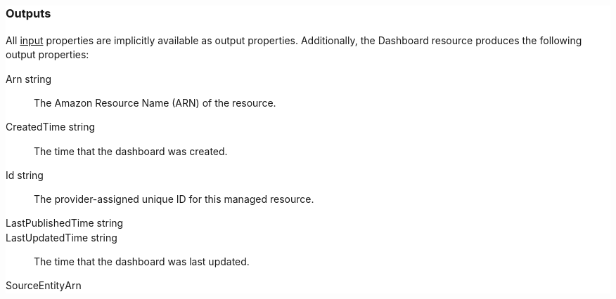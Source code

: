 
### Outputs

All [input](#inputs) properties are implicitly available as output properties. Additionally, the Dashboard resource produces the following output properties:



<div>
<pulumi-choosable type="language" values="csharp">
<dl class="resources-properties"><dt class="property-"
            title="">
        <span id="arn_csharp">
<a data-swiftype-name="resource-property" data-swiftype-type="text" href="#arn_csharp" style="color: inherit; text-decoration: inherit;">Arn</a>
</span>
        <span class="property-indicator"></span>
        <span class="property-type">string</span>
    </dt>
    <dd><p>The Amazon Resource Name (ARN) of the resource.</p>
</dd><dt class="property-"
            title="">
        <span id="createdtime_csharp">
<a data-swiftype-name="resource-property" data-swiftype-type="text" href="#createdtime_csharp" style="color: inherit; text-decoration: inherit;">Created<wbr>Time</a>
</span>
        <span class="property-indicator"></span>
        <span class="property-type">string</span>
    </dt>
    <dd><p>The time that the dashboard was created.</p>
</dd><dt class="property-"
            title="">
        <span id="id_csharp">
<a data-swiftype-name="resource-property" data-swiftype-type="text" href="#id_csharp" style="color: inherit; text-decoration: inherit;">Id</a>
</span>
        <span class="property-indicator"></span>
        <span class="property-type">string</span>
    </dt>
    <dd><p>The provider-assigned unique ID for this managed resource.</p>
</dd><dt class="property-"
            title="">
        <span id="lastpublishedtime_csharp">
<a data-swiftype-name="resource-property" data-swiftype-type="text" href="#lastpublishedtime_csharp" style="color: inherit; text-decoration: inherit;">Last<wbr>Published<wbr>Time</a>
</span>
        <span class="property-indicator"></span>
        <span class="property-type">string</span>
    </dt>
    <dd></dd><dt class="property-"
            title="">
        <span id="lastupdatedtime_csharp">
<a data-swiftype-name="resource-property" data-swiftype-type="text" href="#lastupdatedtime_csharp" style="color: inherit; text-decoration: inherit;">Last<wbr>Updated<wbr>Time</a>
</span>
        <span class="property-indicator"></span>
        <span class="property-type">string</span>
    </dt>
    <dd><p>The time that the dashboard was last updated.</p>
</dd><dt class="property-"
            title="">
        <span id="sourceentityarn_csharp">
<a data-swiftype-name="resource-property" data-swiftype-type="text" href="#sourceentityarn_csharp" style="color: inherit; text-decoration: inherit;">Source<wbr>Entity<wbr>Arn</a>
</span>